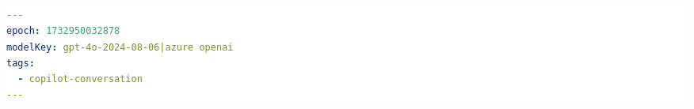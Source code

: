 ```yaml
---
epoch: 1732950032878
modelKey: gpt-4o-2024-08-06|azure openai
tags:
  - copilot-conversation
---
```

